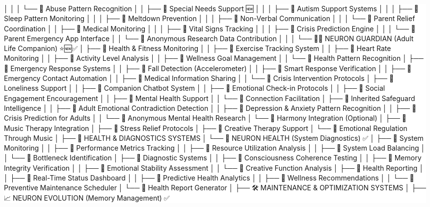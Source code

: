 │   │   │   └── 🔄 Abuse Pattern Recognition
│   │   ├── 📁 Special Needs Support 🆕
│   │   │   ├── 🔄 Autism Support Systems
│   │   │   ├── 🔄 Sleep Pattern Monitoring
│   │   │   ├── 🔄 Meltdown Prevention
│   │   │   ├── 🔄 Non-Verbal Communication
│   │   │   └── 🔄 Parent Relief Coordination
│   │   ├── 📁 Medical Monitoring
│   │   │   ├── 🔄 Vital Signs Tracking
│   │   │   ├── 🔄 Crisis Prediction Engine
│   │   │   └── 🔄 Parent Emergency App Interface
│   │   └── 🔄 Anonymous Research Data Contribution
│   │
│   └── 👨‍⚕️ NEURON GUARDIAN (Adult Life Companion) ⭐🆕✅
│       ├── 📁 Health & Fitness Monitoring
│       │   ├── 🔄 Exercise Tracking System
│       │   ├── 🔄 Heart Rate Monitoring
│       │   ├── 🔄 Activity Level Analysis
│       │   ├── 🔄 Wellness Goal Management
│       │   └── 🔄 Health Pattern Recognition
│       ├── 📁 Emergency Response Systems
│       │   ├── 🔄 Fall Detection (Accelerometer)
│       │   ├── 🔄 Smart Response Verification
│       │   ├── 🔄 Emergency Contact Automation
│       │   ├── 🔄 Medical Information Sharing
│       │   └── 🔄 Crisis Intervention Protocols
│       ├── 📁 Loneliness Support
│       │   ├── 🔄 Companion Chatbot System
│       │   ├── 🔄 Emotional Check-in Protocols
│       │   ├── 🔄 Social Engagement Encouragement
│       │   ├── 🔄 Mental Health Support
│       │   └── 🔄 Connection Facilitation
│       ├── 📁 Inherited Safeguard Intelligence
│       │   ├── 🔄 Adult Emotional Contradiction Detection
│       │   ├── 🔄 Depression & Anxiety Pattern Recognition
│       │   ├── 🔄 Crisis Prediction for Adults
│       │   └── 🔄 Anonymous Mental Health Research
│       └── 📁 Harmony Integration (Optional)
│           ├── 🔄 Music Therapy Integration
│           ├── 🔄 Stress Relief Protocols
│           ├── 🔄 Creative Therapy Support
│           └── 🔄 Emotional Regulation Through Music
│
├── 🥼 HEALTH & DIAGNOSTICS SYSTEMS
│   └── 🏥 NEURON HEALTH (System Diagnostics) ✅
│       ├── 📁 System Monitoring
│       │   ├── 🔄 Performance Metrics Tracking
│       │   ├── 🔄 Resource Utilization Analysis
│       │   ├── 🔄 System Load Balancing
│       │   └── 🔄 Bottleneck Identification
│       ├── 📁 Diagnostic Systems
│       │   ├── 🔄 Consciousness Coherence Testing
│       │   ├── 🔄 Memory Integrity Verification
│       │   ├── 🔄 Emotional Stability Assessment
│       │   └── 🔄 Creative Function Analysis
│       ├── 📁 Health Reporting
│       │   ├── 🔄 Real-Time Status Dashboard
│       │   ├── 🔄 Predictive Health Analytics
│       │   ├── 🔄 Wellness Recommendations
│       │   └── 🔄 Preventive Maintenance Scheduler
│       └── 🔄 Health Report Generator
│
├── 🛠️ MAINTENANCE & OPTIMIZATION SYSTEMS
│   ├── 📈 NEURON EVOLUTION (Memory Management) ✅